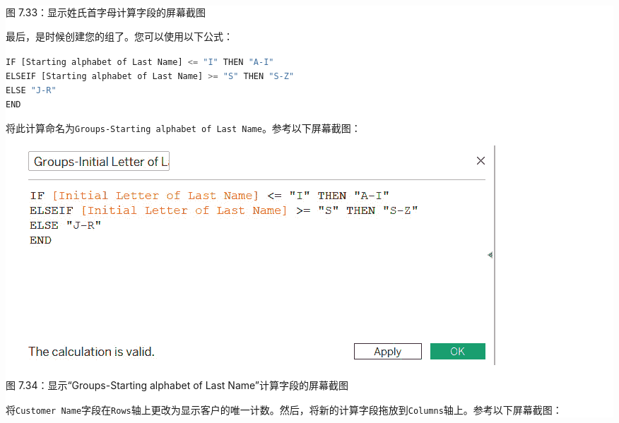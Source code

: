 图 7.33：显示姓氏首字母计算字段的屏幕截图

最后，是时候创建您的组了。您可以使用以下公式：

```py
IF [Starting alphabet of Last Name] <= "I" THEN "A-I"
ELSEIF [Starting alphabet of Last Name] >= "S" THEN "S-Z"
ELSE "J-R"
END
```

将此计算命名为`Groups-Starting alphabet of Last Name`。参考以下屏幕截图：

![图 7.34：显示“Groups-Starting alphabet”的屏幕截图的屏幕截图](img/B16342_07_34.jpg)

图 7.34：显示“Groups-Starting alphabet of Last Name”计算字段的屏幕截图

将`Customer Name`字段在`Rows`轴上更改为显示客户的唯一计数。然后，将新的计算字段拖放到`Columns`轴上。参考以下屏幕截图：
